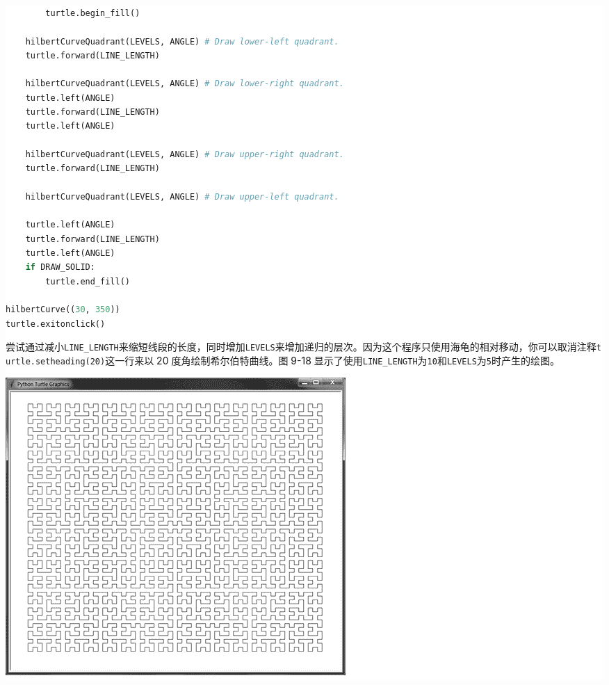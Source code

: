 ```py
        turtle.begin_fill()

    hilbertCurveQuadrant(LEVELS, ANGLE) # Draw lower-left quadrant.
    turtle.forward(LINE_LENGTH)

    hilbertCurveQuadrant(LEVELS, ANGLE) # Draw lower-right quadrant.
    turtle.left(ANGLE)
    turtle.forward(LINE_LENGTH)
    turtle.left(ANGLE)

    hilbertCurveQuadrant(LEVELS, ANGLE) # Draw upper-right quadrant.
    turtle.forward(LINE_LENGTH)

    hilbertCurveQuadrant(LEVELS, ANGLE) # Draw upper-left quadrant.

    turtle.left(ANGLE)
    turtle.forward(LINE_LENGTH)
    turtle.left(ANGLE)
    if DRAW_SOLID:
        turtle.end_fill()

hilbertCurve((30, 350))
turtle.exitonclick()
```

尝试通过减小`LINE_LENGTH`来缩短线段的长度，同时增加`LEVELS`来增加递归的层次。因为这个程序只使用海龟的相对移动，你可以取消注释`turtle.setheading(20)`这一行来以 20 度角绘制希尔伯特曲线。图 9-18 显示了使用`LINE_LENGTH`为`10`和`LEVELS`为`5`时产生的绘图。

![乌龟图形屏幕截图。整个窗口都覆盖着希尔伯特曲线。](img/f09018.png)
